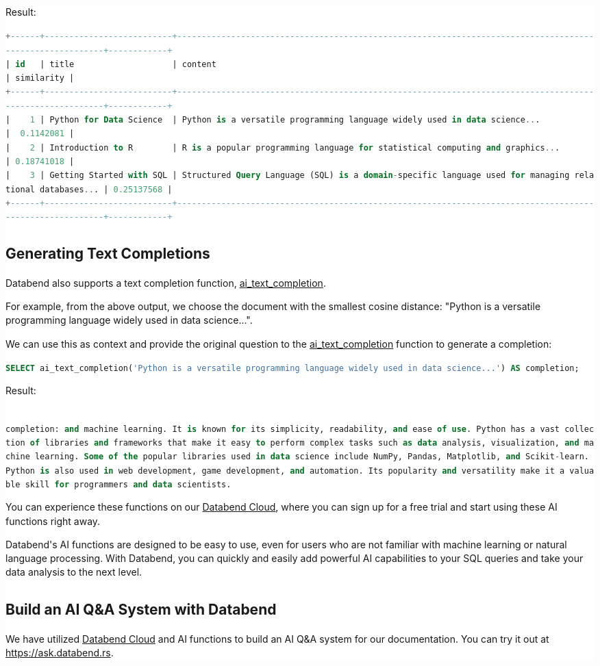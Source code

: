 Result:
```sql
+------+--------------------------+---------------------------------------------------------------------------------------------------------+------------+
| id   | title                    | content                                                                                                 | similarity |
+------+--------------------------+---------------------------------------------------------------------------------------------------------+------------+
|    1 | Python for Data Science  | Python is a versatile programming language widely used in data science...                               |  0.1142081 |
|    2 | Introduction to R        | R is a popular programming language for statistical computing and graphics...                           | 0.18741018 |
|    3 | Getting Started with SQL | Structured Query Language (SQL) is a domain-specific language used for managing relational databases... | 0.25137568 |
+------+--------------------------+---------------------------------------------------------------------------------------------------------+------------+
```

## Generating Text Completions

Databend also supports a text completion function, [ai_text_completion](/sql/sql-functions/ai-functions/ai-text-completion).

For example, from the above output, we choose the document with the smallest cosine distance: "Python is a versatile programming language widely used in data science...".

We can use this as context and provide the original question to the [ai_text_completion](/sql/sql-functions/ai-functions/ai-text-completion) function to generate a completion:

```sql
SELECT ai_text_completion('Python is a versatile programming language widely used in data science...') AS completion;
```

Result:
```sql

completion: and machine learning. It is known for its simplicity, readability, and ease of use. Python has a vast collection of libraries and frameworks that make it easy to perform complex tasks such as data analysis, visualization, and machine learning. Some of the popular libraries used in data science include NumPy, Pandas, Matplotlib, and Scikit-learn. Python is also used in web development, game development, and automation. Its popularity and versatility make it a valuable skill for programmers and data scientists.
```

You can experience these functions on our [Databend Cloud](https://databend.com), where you can sign up for a free trial and start using these AI functions right away.

Databend's AI functions are designed to be easy to use, even for users who are not familiar with machine learning or natural language processing. With Databend, you can quickly and easily add powerful AI capabilities to your SQL queries and take your data analysis to the next level.

## Build an AI Q&A System with Databend

We have utilized [Databend Cloud](https://databend.com) and AI functions to build an AI Q&A system for our documentation. You can try it out at https://ask.databend.rs.
